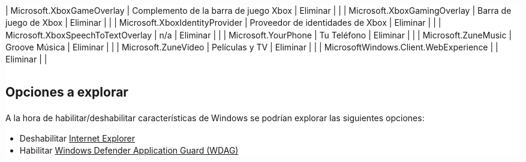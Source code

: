 | Microsoft.XboxGameOverlay | Complemento de la barra de juego Xbox | Eliminar | |
| Microsoft.XboxGamingOverlay | Barra de juego de Xbox | Eliminar | |
| Microsoft.XboxIdentityProvider | Proveedor de identidades de Xbox | Eliminar | |
| Microsoft.XboxSpeechToTextOverlay | n/a | Eliminar | |
| Microsoft.YourPhone | Tu Teléfono | Eliminar | |
| Microsoft.ZuneMusic | Groove Música | Eliminar | |
| Microsoft.ZuneVideo | Películas y TV | Eliminar | |
| MicrosoftWindows.Client.WebExperience | | Eliminar | |

## Opciones a explorar

A la hora de habilitar/deshabilitar características de Windows se podrían explorar las siguientes opciones:

* Deshabilitar [Internet Explorer](https://support.microsoft.com/en-us/help/4013567/how-to-disable-internet-explorer-on-windows)
* Habilitar [Windows Defender Application Guard (WDAG)](https://docs.microsoft.com/es-es/windows/security/threat-protection/microsoft-defender-application-guard/reqs-md-app-guard)
